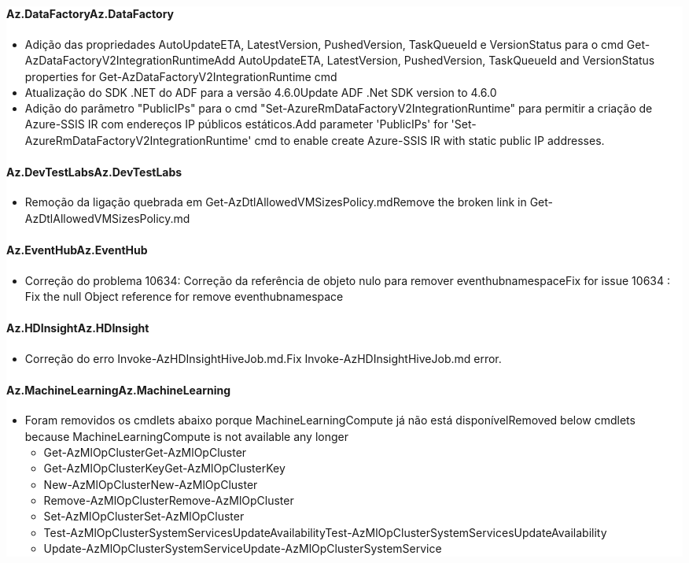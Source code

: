 #### <a name="azdatafactory"></a><span data-ttu-id="16e88-132">Az.DataFactory</span><span class="sxs-lookup"><span data-stu-id="16e88-132">Az.DataFactory</span></span>
* <span data-ttu-id="16e88-133">Adição das propriedades AutoUpdateETA, LatestVersion, PushedVersion, TaskQueueId e VersionStatus para o cmd Get-AzDataFactoryV2IntegrationRuntime</span><span class="sxs-lookup"><span data-stu-id="16e88-133">Add AutoUpdateETA, LatestVersion, PushedVersion, TaskQueueId and VersionStatus properties for Get-AzDataFactoryV2IntegrationRuntime cmd</span></span>
* <span data-ttu-id="16e88-134">Atualização do SDK .NET do ADF para a versão 4.6.0</span><span class="sxs-lookup"><span data-stu-id="16e88-134">Update ADF .Net SDK version to 4.6.0</span></span>
* <span data-ttu-id="16e88-135">Adição do parâmetro "PublicIPs" para o cmd "Set-AzureRmDataFactoryV2IntegrationRuntime" para permitir a criação de Azure-SSIS IR com endereços IP públicos estáticos.</span><span class="sxs-lookup"><span data-stu-id="16e88-135">Add parameter 'PublicIPs' for 'Set-AzureRmDataFactoryV2IntegrationRuntime' cmd to enable create Azure-SSIS IR with static public IP addresses.</span></span>

#### <a name="azdevtestlabs"></a><span data-ttu-id="16e88-136">Az.DevTestLabs</span><span class="sxs-lookup"><span data-stu-id="16e88-136">Az.DevTestLabs</span></span>
* <span data-ttu-id="16e88-137">Remoção da ligação quebrada em Get-AzDtlAllowedVMSizesPolicy.md</span><span class="sxs-lookup"><span data-stu-id="16e88-137">Remove the broken link in Get-AzDtlAllowedVMSizesPolicy.md</span></span>

#### <a name="azeventhub"></a><span data-ttu-id="16e88-138">Az.EventHub</span><span class="sxs-lookup"><span data-stu-id="16e88-138">Az.EventHub</span></span>
* <span data-ttu-id="16e88-139">Correção do problema 10634: Correção da referência de objeto nulo para remover eventhubnamespace</span><span class="sxs-lookup"><span data-stu-id="16e88-139">Fix for issue 10634 : Fix the null Object reference for remove eventhubnamespace</span></span>

#### <a name="azhdinsight"></a><span data-ttu-id="16e88-140">Az.HDInsight</span><span class="sxs-lookup"><span data-stu-id="16e88-140">Az.HDInsight</span></span>
* <span data-ttu-id="16e88-141">Correção do erro Invoke-AzHDInsightHiveJob.md.</span><span class="sxs-lookup"><span data-stu-id="16e88-141">Fix Invoke-AzHDInsightHiveJob.md error.</span></span>

#### <a name="azmachinelearning"></a><span data-ttu-id="16e88-142">Az.MachineLearning</span><span class="sxs-lookup"><span data-stu-id="16e88-142">Az.MachineLearning</span></span>
* <span data-ttu-id="16e88-143">Foram removidos os cmdlets abaixo porque MachineLearningCompute já não está disponível</span><span class="sxs-lookup"><span data-stu-id="16e88-143">Removed below cmdlets because MachineLearningCompute is not available any longer</span></span>
  - <span data-ttu-id="16e88-144">Get-AzMlOpCluster</span><span class="sxs-lookup"><span data-stu-id="16e88-144">Get-AzMlOpCluster</span></span>
  - <span data-ttu-id="16e88-145">Get-AzMlOpClusterKey</span><span class="sxs-lookup"><span data-stu-id="16e88-145">Get-AzMlOpClusterKey</span></span>
  - <span data-ttu-id="16e88-146">New-AzMlOpCluster</span><span class="sxs-lookup"><span data-stu-id="16e88-146">New-AzMlOpCluster</span></span>
  - <span data-ttu-id="16e88-147">Remove-AzMlOpCluster</span><span class="sxs-lookup"><span data-stu-id="16e88-147">Remove-AzMlOpCluster</span></span>
  - <span data-ttu-id="16e88-148">Set-AzMlOpCluster</span><span class="sxs-lookup"><span data-stu-id="16e88-148">Set-AzMlOpCluster</span></span>
  - <span data-ttu-id="16e88-149">Test-AzMlOpClusterSystemServicesUpdateAvailability</span><span class="sxs-lookup"><span data-stu-id="16e88-149">Test-AzMlOpClusterSystemServicesUpdateAvailability</span></span>
  - <span data-ttu-id="16e88-150">Update-AzMlOpClusterSystemService</span><span class="sxs-lookup"><span data-stu-id="16e88-150">Update-AzMlOpClusterSystemService</span></span>
